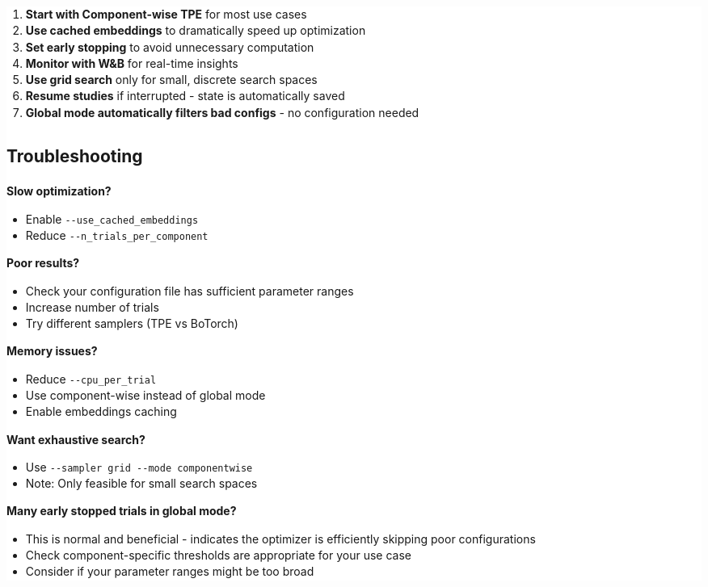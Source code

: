 1. **Start with Component-wise TPE** for most use cases
2. **Use cached embeddings** to dramatically speed up optimization
3. **Set early stopping** to avoid unnecessary computation
4. **Monitor with W&B** for real-time insights
5. **Use grid search** only for small, discrete search spaces
6. **Resume studies** if interrupted - state is automatically saved
7. **Global mode automatically filters bad configs** - no configuration needed

## Troubleshooting

**Slow optimization?**
- Enable `--use_cached_embeddings`
- Reduce `--n_trials_per_component`

**Poor results?**
- Check your configuration file has sufficient parameter ranges
- Increase number of trials
- Try different samplers (TPE vs BoTorch)

**Memory issues?**
- Reduce `--cpu_per_trial`
- Use component-wise instead of global mode
- Enable embeddings caching

**Want exhaustive search?**
- Use `--sampler grid --mode componentwise`
- Note: Only feasible for small search spaces

**Many early stopped trials in global mode?**
- This is normal and beneficial - indicates the optimizer is efficiently skipping poor configurations
- Check component-specific thresholds are appropriate for your use case
- Consider if your parameter ranges might be too broad